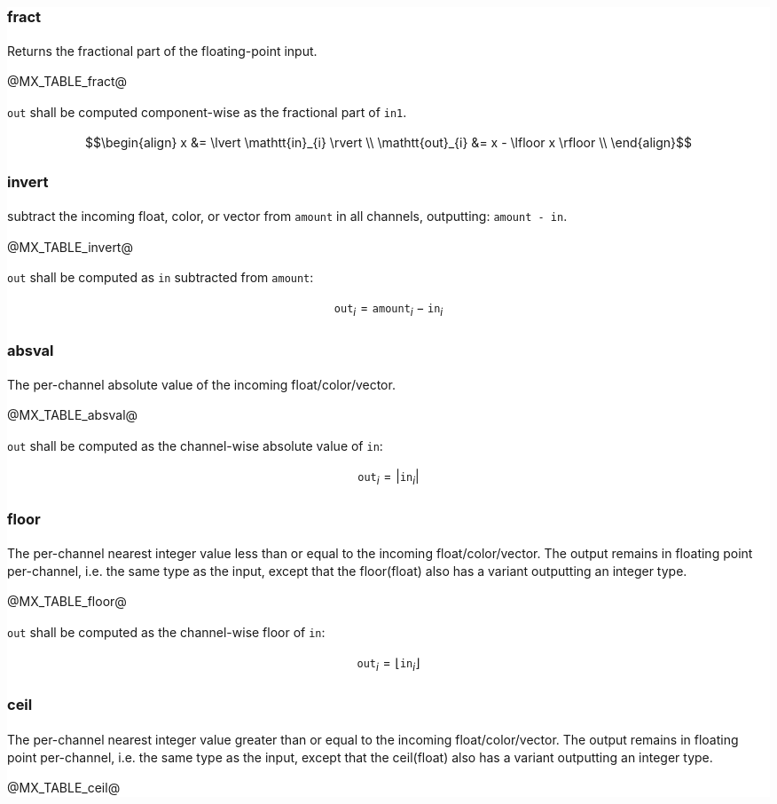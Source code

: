 
### fract
Returns the fractional part of the floating-point input.

@MX_TABLE_fract@

`out` shall be computed component-wise as the fractional part of `in1`.
```math
\begin{align}
x &= \lvert \mathtt{in}_{i} \rvert \\
\mathtt{out}_{i} &= x - \lfloor x \rfloor \\
\end{align}
```


### invert
subtract the incoming float, color, or vector from `amount` in all channels, outputting: `amount - in`.

@MX_TABLE_invert@

`out` shall be computed as `in` subtracted from `amount`:
```math
\mathtt{out}_{i} = \mathtt{amount}_{i} - \mathtt{in}_{i}
```


### absval
The per-channel absolute value of the incoming float/color/vector.

@MX_TABLE_absval@
                                                                  
`out` shall be computed as the channel-wise absolute value of `in`:
```math
\mathtt{out}_{i} = \lvert \mathtt{in}_{i} \rvert
```


### floor
The per-channel nearest integer value less than or equal to the incoming float/color/vector. The output remains in floating point per-channel, i.e. the same type as the input, except that the floor(float) also has a variant outputting an integer type.


@MX_TABLE_floor@

`out` shall be computed as the channel-wise floor of `in`:
```math
\mathtt{out}_{i} = \lfloor \mathtt{in}_{i} \rfloor
```


### ceil
The per-channel nearest integer value greater than or equal to the incoming float/color/vector. The output remains in floating point per-channel, i.e. the same type as the input, except that the ceil(float) also has a variant outputting an integer type.

@MX_TABLE_ceil@
